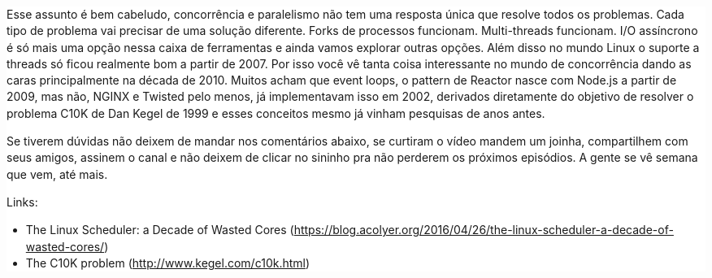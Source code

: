 
Esse assunto é bem cabeludo, concorrência e paralelismo não tem uma resposta única que resolve todos os problemas. Cada tipo de problema vai precisar de uma solução diferente. Forks de processos funcionam. Multi-threads funcionam. I/O assíncrono é só mais uma opção nessa caixa de ferramentas e ainda vamos explorar outras opções. Além disso no mundo Linux o suporte a threads só ficou realmente bom a partir de 2007. Por isso você vê tanta coisa interessante no mundo de concorrência dando as caras principalmente na década de 2010. Muitos acham que event loops, o pattern de Reactor nasce com Node.js a partir de 2009, mas não, NGINX e Twisted pelo menos, já implementavam isso em 2002, derivados diretamente do objetivo de resolver o problema C10K de Dan Kegel de 1999 e esses conceitos mesmo já vinham pesquisas de anos antes. 


Se tiverem dúvidas não deixem de mandar nos comentários abaixo, se curtiram o vídeo mandem um joinha, compartilhem com seus amigos, assinem o canal e não deixem de clicar no sininho pra não perderem os próximos episódios. A gente se vê semana que vem, até mais.

Links:

* The Linux Scheduler: a Decade of Wasted Cores (https://blog.acolyer.org/2016/04/26/the-linux-scheduler-a-decade-of-wasted-cores/)
* The C10K problem (http://www.kegel.com/c10k.html) 
